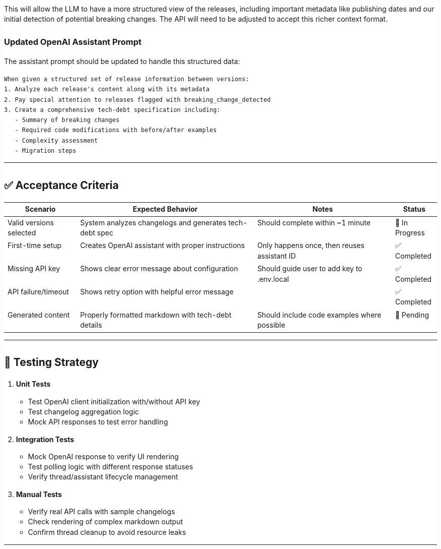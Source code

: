 This will allow the LLM to have a more structured view of the releases, including important metadata like publishing dates and our initial detection of potential breaking changes. The API will need to be adjusted to accept this richer context format.

### Updated OpenAI Assistant Prompt
The assistant prompt should be updated to handle this structured data:

```
When given a structured set of release information between versions:
1. Analyze each release's content along with its metadata
2. Pay special attention to releases flagged with breaking_change_detected
3. Create a comprehensive tech-debt specification including:
   - Summary of breaking changes
   - Required code modifications with before/after examples
   - Complexity assessment
   - Migration steps
```

---

## ✅ Acceptance Criteria

| Scenario | Expected Behavior | Notes | Status |
|---------|------------------|-------|-------|
| Valid versions selected | System analyzes changelogs and generates tech-debt spec | Should complete within ~1 minute | 🔄 In Progress |
| First-time setup | Creates OpenAI assistant with proper instructions | Only happens once, then reuses assistant ID | ✅ Completed |
| Missing API key | Shows clear error message about configuration | Should guide user to add key to .env.local | ✅ Completed |
| API failure/timeout | Shows retry option with helpful error message | | ✅ Completed |
| Generated content | Properly formatted markdown with tech-debt details | Should include code examples where possible | 🔄 Pending |

---

## 🧪 Testing Strategy

1. **Unit Tests**
   - Test OpenAI client initialization with/without API key
   - Test changelog aggregation logic
   - Mock API responses to test error handling

2. **Integration Tests**
   - Mock OpenAI response to verify UI rendering
   - Test polling logic with different response statuses
   - Verify thread/assistant lifecycle management

3. **Manual Tests**
   - Verify real API calls with sample changelogs
   - Check rendering of complex markdown output
   - Confirm thread cleanup to avoid resource leaks

---
